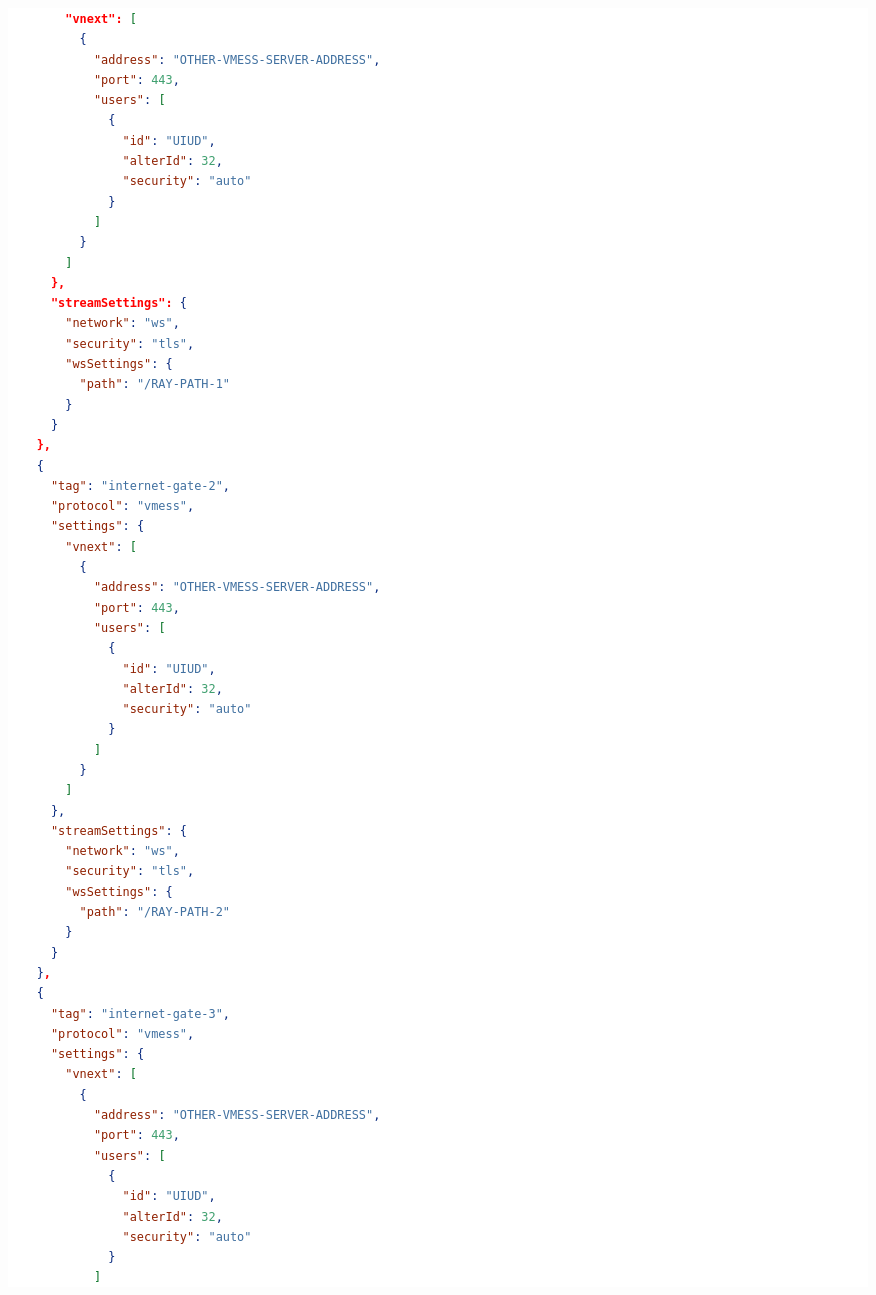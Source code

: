 ```json
        "vnext": [
          {
            "address": "OTHER-VMESS-SERVER-ADDRESS",
            "port": 443,
            "users": [
              {
                "id": "UIUD",
                "alterId": 32,
                "security": "auto"
              }
            ]
          }
        ]
      },
      "streamSettings": {
        "network": "ws",
        "security": "tls",
        "wsSettings": {
          "path": "/RAY-PATH-1"
        }
      }
    },
    {
      "tag": "internet-gate-2",
      "protocol": "vmess",
      "settings": {
        "vnext": [
          {
            "address": "OTHER-VMESS-SERVER-ADDRESS",
            "port": 443,
            "users": [
              {
                "id": "UIUD",
                "alterId": 32,
                "security": "auto"
              }
            ]
          }
        ]
      },
      "streamSettings": {
        "network": "ws",
        "security": "tls",
        "wsSettings": {
          "path": "/RAY-PATH-2"
        }
      }
    },
    {
      "tag": "internet-gate-3",
      "protocol": "vmess",
      "settings": {
        "vnext": [
          {
            "address": "OTHER-VMESS-SERVER-ADDRESS",
            "port": 443,
            "users": [
              {
                "id": "UIUD",
                "alterId": 32,
                "security": "auto"
              }
            ]
```